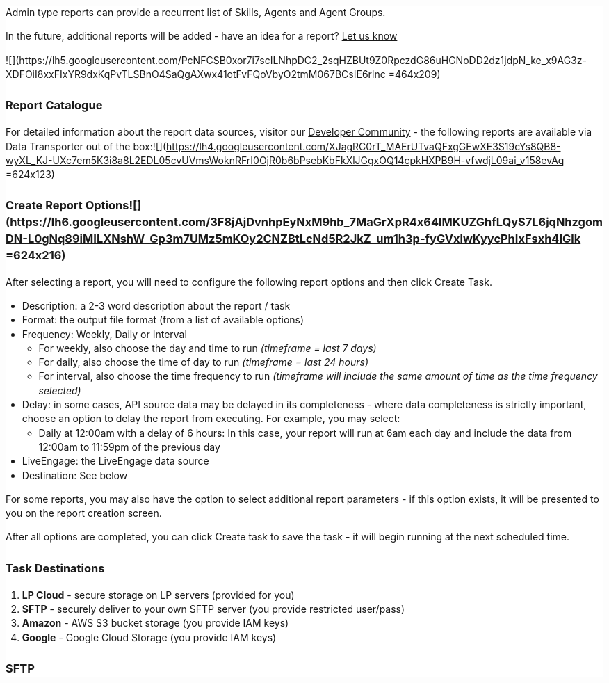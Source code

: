 Admin type reports can provide a recurrent list of Skills, Agents and Agent Groups.

In the future, additional reports will be added - have an idea for a report? [Let us know](http://goo.gl/forms/KA8TzlnEktOuhH372)

![](https://lh5.googleusercontent.com/PcNFCSB0xor7i7scILNhpDC2_2sqHZBUt9Z0RpczdG86uHGNoDD2dz1jdpN_ke_x9AG3z-XDFOiI8xxFIxYR9dxKqPvTLSBnO4SaQgAXwx41otFvFQoVbyO2tmM067BCsIE6rlnc =464x209)

### 

### **Report Catalogue**

For detailed information about the report data sources, visitor our [Developer Community](https://developers.liveperson.com) - the following reports are available via Data Transporter out of the box:![](https://lh4.googleusercontent.com/XJagRC0rT_MAErUTvaQFxgGEwXE3S19cYs8QB8-wyXL_KJ-UXc7em5K3i8a8L2EDL05cvUVmsWoknRFrI0OjR0b6bPsebKbFkXlJGgxOQ14cpkHXPB9H-vfwdjL09ai_v158evAq =624x123)

### **Create Report Options**![](https://lh6.googleusercontent.com/3F8jAjDvnhpEyNxM9hb_7MaGrXpR4x64lMKUZGhfLQyS7L6jqNhzgomDN-L0gNq89iMILXNshW_Gp3m7UMz5mKOy2CNZBtLcNd5R2JkZ_um1h3p-fyGVxlwKyycPhIxFsxh4IGlk =624x216)

After selecting a report, you will need to configure the following report options and then click Create Task.

* Description: a 2-3 word description about the report / task
* Format: the output file format (from a list of available options)
* Frequency: Weekly, Daily or Interval
  * For weekly, also choose the day and time to run _(timeframe = last 7 days)_
  * For daily, also choose the time of day to run _(timeframe = last 24 hours)_
  * For interval, also choose the time frequency to run _(timeframe will include the same amount of time as the time frequency selected)_
* Delay: in some cases, API source data may be delayed in its completeness - where data completeness is strictly important, choose an option to delay the report from executing. For example, you may select:
  * Daily at 12:00am with a delay of 6 hours: In this case, your report will run at 6am each day and include the data from 12:00am to 11:59pm of the previous day
* LiveEngage: the LiveEngage data source
* Destination: See below

For some reports, you may also have the option to select additional report parameters - if this option exists, it will be presented to you on the report creation screen.

After all options are completed, you can click Create task to save the task - it will begin running at the next scheduled time.

### **Task Destinations**

1. **LP Cloud** - secure storage on LP servers (provided for you)
2. **SFTP** - securely deliver to your own SFTP server (you provide restricted user/pass)
3. **Amazon** - AWS S3 bucket storage (you provide IAM keys)
4. **Google** - Google Cloud Storage (you provide IAM keys)

### **SFTP**
